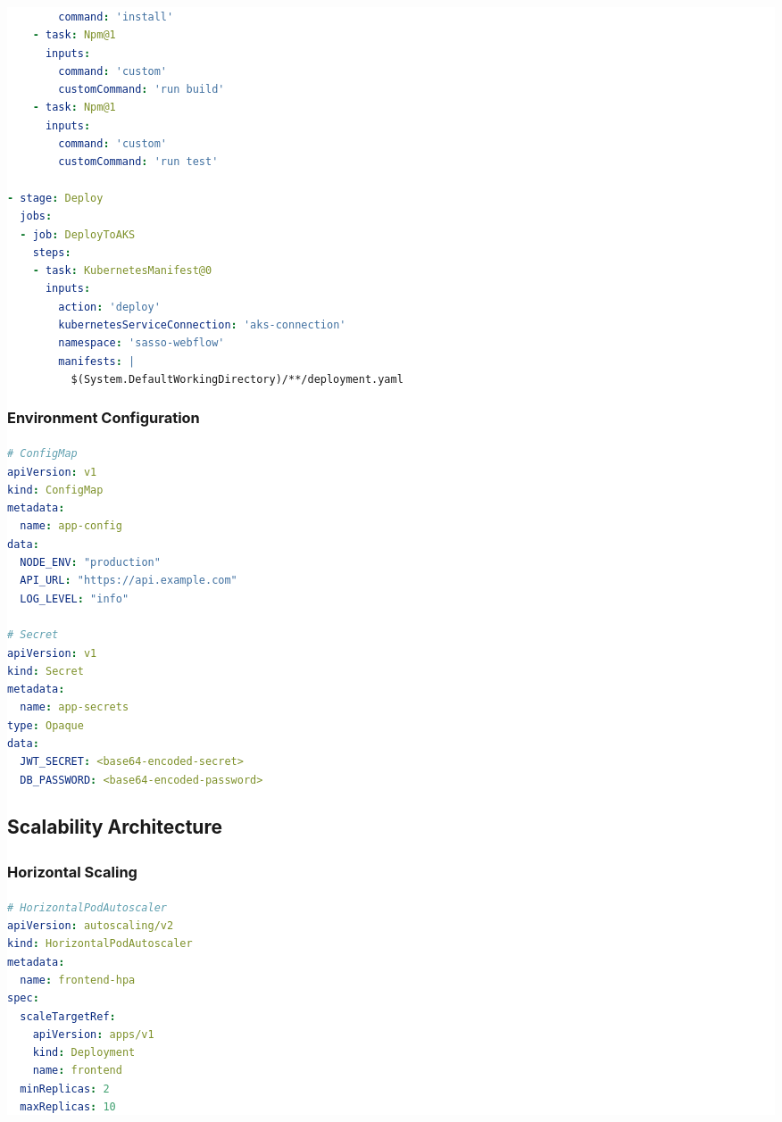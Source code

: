 ```yaml
        command: 'install'
    - task: Npm@1
      inputs:
        command: 'custom'
        customCommand: 'run build'
    - task: Npm@1
      inputs:
        command: 'custom'
        customCommand: 'run test'

- stage: Deploy
  jobs:
  - job: DeployToAKS
    steps:
    - task: KubernetesManifest@0
      inputs:
        action: 'deploy'
        kubernetesServiceConnection: 'aks-connection'
        namespace: 'sasso-webflow'
        manifests: |
          $(System.DefaultWorkingDirectory)/**/deployment.yaml
```

### Environment Configuration
```yaml
# ConfigMap
apiVersion: v1
kind: ConfigMap
metadata:
  name: app-config
data:
  NODE_ENV: "production"
  API_URL: "https://api.example.com"
  LOG_LEVEL: "info"

# Secret
apiVersion: v1
kind: Secret
metadata:
  name: app-secrets
type: Opaque
data:
  JWT_SECRET: <base64-encoded-secret>
  DB_PASSWORD: <base64-encoded-password>
```

## Scalability Architecture

### Horizontal Scaling
```yaml
# HorizontalPodAutoscaler
apiVersion: autoscaling/v2
kind: HorizontalPodAutoscaler
metadata:
  name: frontend-hpa
spec:
  scaleTargetRef:
    apiVersion: apps/v1
    kind: Deployment
    name: frontend
  minReplicas: 2
  maxReplicas: 10
```